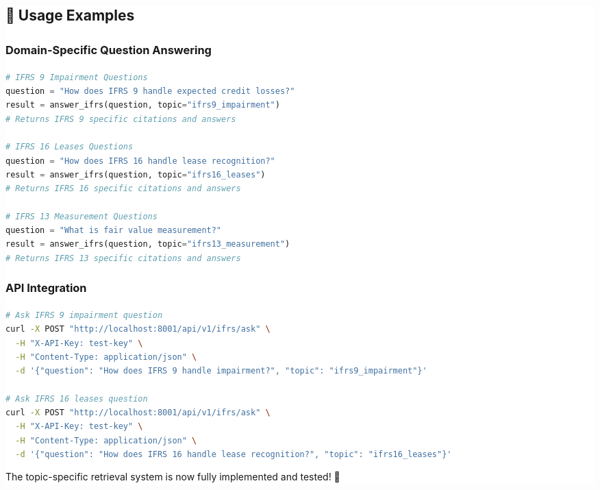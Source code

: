 ## 🚀 Usage Examples

### Domain-Specific Question Answering
```python
# IFRS 9 Impairment Questions
question = "How does IFRS 9 handle expected credit losses?"
result = answer_ifrs(question, topic="ifrs9_impairment")
# Returns IFRS 9 specific citations and answers

# IFRS 16 Leases Questions
question = "How does IFRS 16 handle lease recognition?"
result = answer_ifrs(question, topic="ifrs16_leases")
# Returns IFRS 16 specific citations and answers

# IFRS 13 Measurement Questions
question = "What is fair value measurement?"
result = answer_ifrs(question, topic="ifrs13_measurement")
# Returns IFRS 13 specific citations and answers
```

### API Integration
```bash
# Ask IFRS 9 impairment question
curl -X POST "http://localhost:8001/api/v1/ifrs/ask" \
  -H "X-API-Key: test-key" \
  -H "Content-Type: application/json" \
  -d '{"question": "How does IFRS 9 handle impairment?", "topic": "ifrs9_impairment"}'

# Ask IFRS 16 leases question
curl -X POST "http://localhost:8001/api/v1/ifrs/ask" \
  -H "X-API-Key: test-key" \
  -H "Content-Type: application/json" \
  -d '{"question": "How does IFRS 16 handle lease recognition?", "topic": "ifrs16_leases"}'
```

The topic-specific retrieval system is now fully implemented and tested! 🎉
